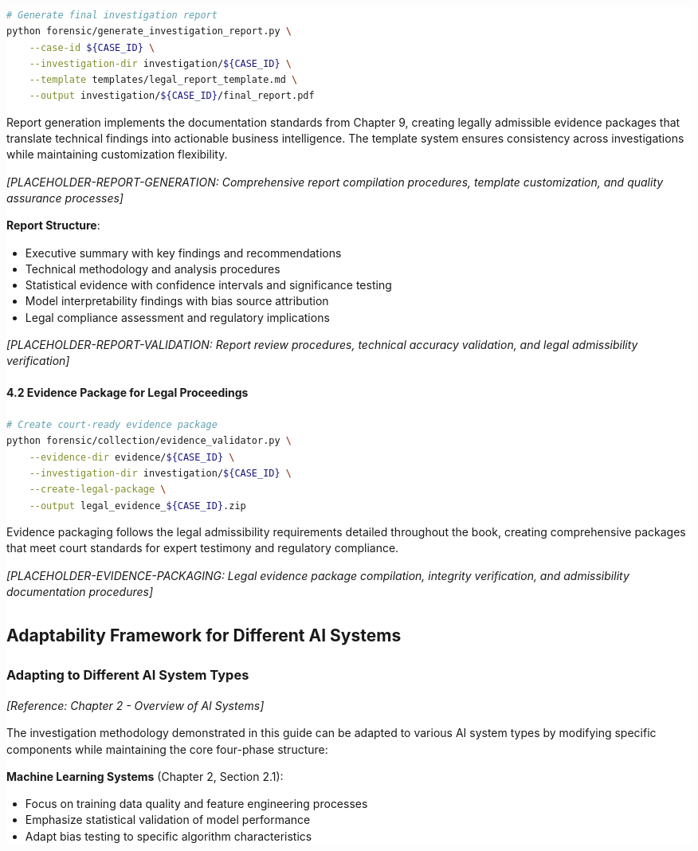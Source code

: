 ```bash
# Generate final investigation report
python forensic/generate_investigation_report.py \
    --case-id ${CASE_ID} \
    --investigation-dir investigation/${CASE_ID} \
    --template templates/legal_report_template.md \
    --output investigation/${CASE_ID}/final_report.pdf
```

Report generation implements the documentation standards from Chapter 9, creating legally admissible evidence packages that translate technical findings into actionable business intelligence. The template system ensures consistency across investigations while maintaining customization flexibility.

*[PLACEHOLDER-REPORT-GENERATION: Comprehensive report compilation procedures, template customization, and quality assurance processes]*

**Report Structure**:
- Executive summary with key findings and recommendations
- Technical methodology and analysis procedures
- Statistical evidence with confidence intervals and significance testing
- Model interpretability findings with bias source attribution
- Legal compliance assessment and regulatory implications

*[PLACEHOLDER-REPORT-VALIDATION: Report review procedures, technical accuracy validation, and legal admissibility verification]*

#### 4.2 Evidence Package for Legal Proceedings

```bash
# Create court-ready evidence package
python forensic/collection/evidence_validator.py \
    --evidence-dir evidence/${CASE_ID} \
    --investigation-dir investigation/${CASE_ID} \
    --create-legal-package \
    --output legal_evidence_${CASE_ID}.zip
```

Evidence packaging follows the legal admissibility requirements detailed throughout the book, creating comprehensive packages that meet court standards for expert testimony and regulatory compliance.

*[PLACEHOLDER-EVIDENCE-PACKAGING: Legal evidence package compilation, integrity verification, and admissibility documentation procedures]*

## Adaptability Framework for Different AI Systems

### Adapting to Different AI System Types
*[Reference: Chapter 2 - Overview of AI Systems]*

The investigation methodology demonstrated in this guide can be adapted to various AI system types by modifying specific components while maintaining the core four-phase structure:

**Machine Learning Systems** (Chapter 2, Section 2.1):
- Focus on training data quality and feature engineering processes
- Emphasize statistical validation of model performance
- Adapt bias testing to specific algorithm characteristics
